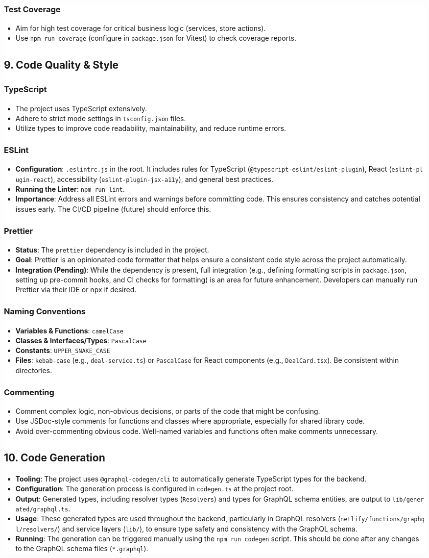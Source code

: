### Test Coverage

*   Aim for high test coverage for critical business logic (services, store actions).
*   Use `npm run coverage` (configure in `package.json` for Vitest) to check coverage reports.

## 9. Code Quality & Style

### TypeScript

*   The project uses TypeScript extensively.
*   Adhere to strict mode settings in `tsconfig.json` files.
*   Utilize types to improve code readability, maintainability, and reduce runtime errors.

### ESLint

*   **Configuration**: `.eslintrc.js` in the root. It includes rules for TypeScript (`@typescript-eslint/eslint-plugin`), React (`eslint-plugin-react`), accessibility (`eslint-plugin-jsx-a11y`), and general best practices.
*   **Running the Linter**: `npm run lint`.
*   **Importance**: Address all ESLint errors and warnings before committing code. This ensures consistency and catches potential issues early. The CI/CD pipeline (future) should enforce this.

### Prettier

*   **Status**: The `prettier` dependency is included in the project.
*   **Goal**: Prettier is an opinionated code formatter that helps ensure a consistent code style across the project automatically.
*   **Integration (Pending)**: While the dependency is present, full integration (e.g., defining formatting scripts in `package.json`, setting up pre-commit hooks, and CI checks for formatting) is an area for future enhancement. Developers can manually run Prettier via their IDE or npx if desired.

### Naming Conventions

*   **Variables & Functions**: `camelCase`
*   **Classes & Interfaces/Types**: `PascalCase`
*   **Constants**: `UPPER_SNAKE_CASE`
*   **Files**: `kebab-case` (e.g., `deal-service.ts`) or `PascalCase` for React components (e.g., `DealCard.tsx`). Be consistent within directories.

### Commenting

*   Comment complex logic, non-obvious decisions, or parts of the code that might be confusing.
*   Use JSDoc-style comments for functions and classes where appropriate, especially for shared library code.
*   Avoid over-commenting obvious code. Well-named variables and functions often make comments unnecessary.

## 10. Code Generation

*   **Tooling**: The project uses `@graphql-codegen/cli` to automatically generate TypeScript types for the backend.
*   **Configuration**: The generation process is configured in `codegen.ts` at the project root.
*   **Output**: Generated types, including resolver types (`Resolvers`) and types for GraphQL schema entities, are output to `lib/generated/graphql.ts`.
*   **Usage**: These generated types are used throughout the backend, particularly in GraphQL resolvers (`netlify/functions/graphql/resolvers/`) and service layers (`lib/`), to ensure type safety and consistency with the GraphQL schema.
*   **Running**: The generation can be triggered manually using the `npm run codegen` script. This should be done after any changes to the GraphQL schema files (`*.graphql`).
